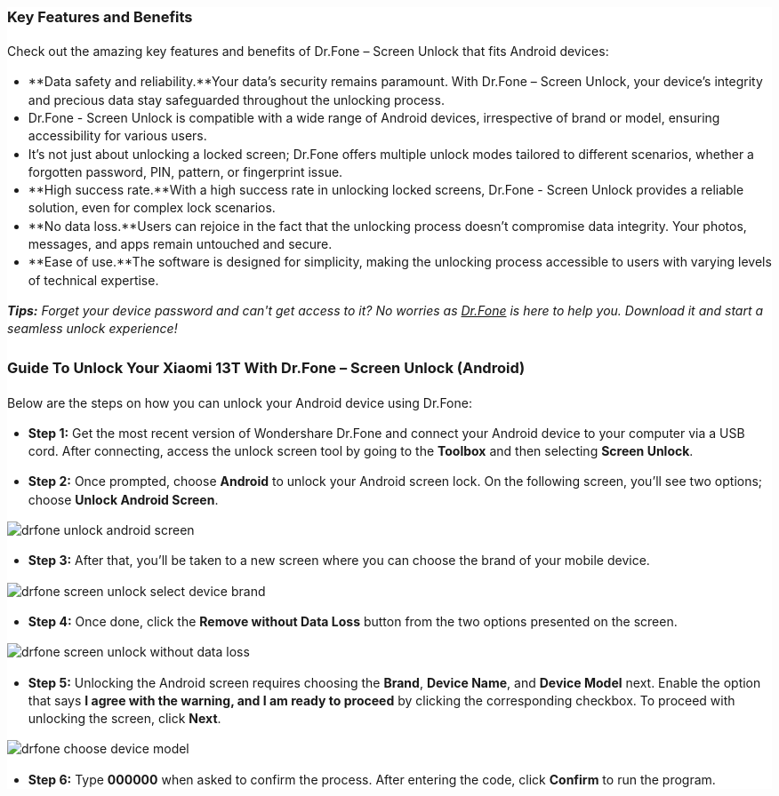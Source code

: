 ### Key Features and Benefits

Check out the amazing key features and benefits of Dr.Fone – Screen Unlock that fits Android devices:

- **Data safety and reliability.**Your data’s security remains paramount. With Dr.Fone – Screen Unlock, your device’s integrity and precious data stay safeguarded throughout the unlocking process.
- Dr.Fone - Screen Unlock is compatible with a wide range of Android devices, irrespective of brand or model, ensuring accessibility for various users.
- It’s not just about unlocking a locked screen; Dr.Fone offers multiple unlock modes tailored to different scenarios, whether a forgotten password, PIN, pattern, or fingerprint issue.
- **High success rate.**With a high success rate in unlocking locked screens, Dr.Fone - Screen Unlock provides a reliable solution, even for complex lock scenarios.
- **No data loss.**Users can rejoice in the fact that the unlocking process doesn’t compromise data integrity. Your photos, messages, and apps remain untouched and secure.
- **Ease of use.**The software is designed for simplicity, making the unlocking process accessible to users with varying levels of technical expertise.

_**Tips:** Forget your device password and can't get access to it? No worries as [Dr.Fone](https://tools.techidaily.com/wondershare-dr-fone-unlock-android-screen/) is here to help you. Download it and start a seamless unlock experience!_

### Guide To Unlock Your Xiaomi 13T With Dr.Fone – Screen Unlock (Android)

Below are the steps on how you can unlock your Android device using Dr.Fone:

- **Step 1:** Get the most recent version of Wondershare Dr.Fone and connect your Android device to your computer via a USB cord. After connecting, access the unlock screen tool by going to the **Toolbox** and then selecting **Screen Unlock**.


- **Step 2:** Once prompted, choose **Android** to unlock your Android screen lock. On the following screen, you’ll see two options; choose **Unlock Android Screen**.

![drfone unlock android screen](https://images.wondershare.com/drfone/guide/android-screen-unlock-3.png)

- **Step 3:** After that, you’ll be taken to a new screen where you can choose the brand of your mobile device.

![drfone screen unlock select device brand](https://images.wondershare.com/drfone/guide/screen-unlock-any-android-device-2.png)

- **Step 4:** Once done, click the **Remove without Data Loss** button from the two options presented on the screen.

![drfone screen unlock without data loss](https://images.wondershare.com/drfone/guide/android-screen-unlock-without-data-loss-6.png)

- **Step 5:** Unlocking the Android screen requires choosing the **Brand**, **Device Name**, and **Device Model** next. Enable the option that says **I agree with the warning, and I am ready to proceed** by clicking the corresponding checkbox. To proceed with unlocking the screen, click **Next**.

![drfone choose device model](https://images.wondershare.com/drfone/guide/android-screen-unlock-without-data-loss-2.png)

- **Step 6:** Type **000000** when asked to confirm the process. After entering the code, click **Confirm** to run the program.
